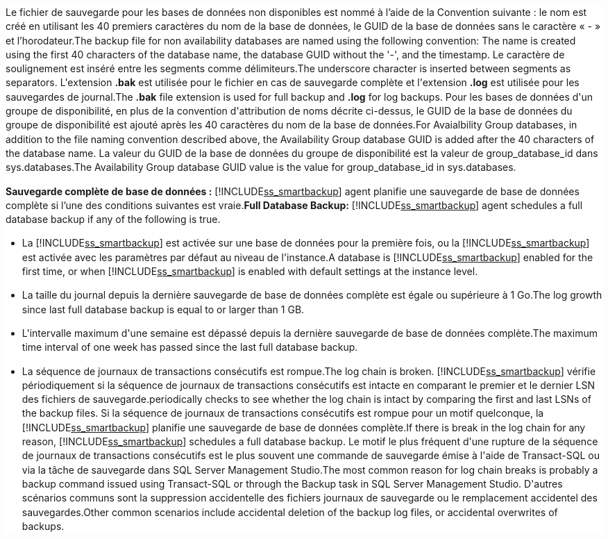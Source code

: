  <span data-ttu-id="d8e73-195">Le fichier de sauvegarde pour les bases de données non disponibles est nommé à l’aide de la Convention suivante : le nom est créé en utilisant les 40 premiers caractères du nom de la base de données, le GUID de la base de données sans le caractère « - » et l’horodateur.</span><span class="sxs-lookup"><span data-stu-id="d8e73-195">The backup file for non availability databases are named using the following convention: The name is created using the first 40 characters of the database name, the database GUID without the '-', and the timestamp.</span></span> <span data-ttu-id="d8e73-196">Le caractère de soulignement est inséré entre les segments comme délimiteurs.</span><span class="sxs-lookup"><span data-stu-id="d8e73-196">The underscore character is inserted between segments as separators.</span></span> <span data-ttu-id="d8e73-197">L'extension **.bak** est utilisée pour le fichier en cas de sauvegarde complète et l'extension **.log** est utilisée pour les sauvegardes de journal.</span><span class="sxs-lookup"><span data-stu-id="d8e73-197">The **.bak** file extension is used for full backup and **.log** for log backups.</span></span> <span data-ttu-id="d8e73-198">Pour les bases de données d'un groupe de disponibilité, en plus de la convention d'attribution de noms décrite ci-dessus, le GUID de la base de données du groupe de disponibilité est ajouté après les 40 caractères du nom de la base de données.</span><span class="sxs-lookup"><span data-stu-id="d8e73-198">For Avaialbility Group databases, in addition to the file naming convention described above, the Availability Group database GUID is added after the 40 characters of the database name.</span></span> <span data-ttu-id="d8e73-199">La valeur du GUID de la base de données du groupe de disponibilité est la valeur de group_database_id dans sys.databases.</span><span class="sxs-lookup"><span data-stu-id="d8e73-199">The Availability Group database GUID value is the value for group_database_id in sys.databases.</span></span>  
  
 <span data-ttu-id="d8e73-200">**Sauvegarde complète de base de données :** [!INCLUDE[ss_smartbackup](../../includes/ss-smartbackup-md.md)] agent planifie une sauvegarde de base de données complète si l’une des conditions suivantes est vraie.</span><span class="sxs-lookup"><span data-stu-id="d8e73-200">**Full Database Backup:** [!INCLUDE[ss_smartbackup](../../includes/ss-smartbackup-md.md)] agent schedules a full database backup if any of the following is true.</span></span>  
  
-   <span data-ttu-id="d8e73-201">La [!INCLUDE[ss_smartbackup](../../includes/ss-smartbackup-md.md)] est activée sur une base de données pour la première fois, ou la [!INCLUDE[ss_smartbackup](../../includes/ss-smartbackup-md.md)] est activée avec les paramètres par défaut au niveau de l'instance.</span><span class="sxs-lookup"><span data-stu-id="d8e73-201">A database is [!INCLUDE[ss_smartbackup](../../includes/ss-smartbackup-md.md)] enabled for the first time, or when [!INCLUDE[ss_smartbackup](../../includes/ss-smartbackup-md.md)] is enabled with default settings at the instance level.</span></span>  
  
-   <span data-ttu-id="d8e73-202">La taille du journal depuis la dernière sauvegarde de base de données complète est égale ou supérieure à 1 Go.</span><span class="sxs-lookup"><span data-stu-id="d8e73-202">The log growth since last full database backup is equal to or larger than 1 GB.</span></span>  
  
-   <span data-ttu-id="d8e73-203">L'intervalle maximum d'une semaine est dépassé depuis la dernière sauvegarde de base de données complète.</span><span class="sxs-lookup"><span data-stu-id="d8e73-203">The maximum time interval of one week has passed since the last full database backup.</span></span>  
  
-   <span data-ttu-id="d8e73-204">La séquence de journaux de transactions consécutifs est rompue.</span><span class="sxs-lookup"><span data-stu-id="d8e73-204">The log chain is broken.</span></span> [!INCLUDE[ss_smartbackup](../../includes/ss-smartbackup-md.md)] <span data-ttu-id="d8e73-205">vérifie périodiquement si la séquence de journaux de transactions consécutifs est intacte en comparant le premier et le dernier LSN des fichiers de sauvegarde.</span><span class="sxs-lookup"><span data-stu-id="d8e73-205">periodically checks to see whether the log chain is intact by comparing the first and last LSNs of the backup files.</span></span> <span data-ttu-id="d8e73-206">Si la séquence de journaux de transactions consécutifs est rompue pour un motif quelconque, la [!INCLUDE[ss_smartbackup](../../includes/ss-smartbackup-md.md)] planifie une sauvegarde de base de données complète.</span><span class="sxs-lookup"><span data-stu-id="d8e73-206">If there is break in the log chain for any reason, [!INCLUDE[ss_smartbackup](../../includes/ss-smartbackup-md.md)] schedules a full database backup.</span></span> <span data-ttu-id="d8e73-207">Le motif le plus fréquent d'une rupture de la séquence de journaux de transactions consécutifs est le plus souvent une commande de sauvegarde émise à l'aide de Transact-SQL ou via la tâche de sauvegarde dans SQL Server Management Studio.</span><span class="sxs-lookup"><span data-stu-id="d8e73-207">The most common reason for log chain breaks is probably a backup command issued using Transact-SQL or through the Backup task in SQL Server Management Studio.</span></span>  <span data-ttu-id="d8e73-208">D'autres scénarios communs sont la suppression accidentelle des fichiers journaux de sauvegarde ou le remplacement accidentel des sauvegardes.</span><span class="sxs-lookup"><span data-stu-id="d8e73-208">Other common scenarios include accidental deletion of the backup log files, or accidental overwrites of backups.</span></span>  
  